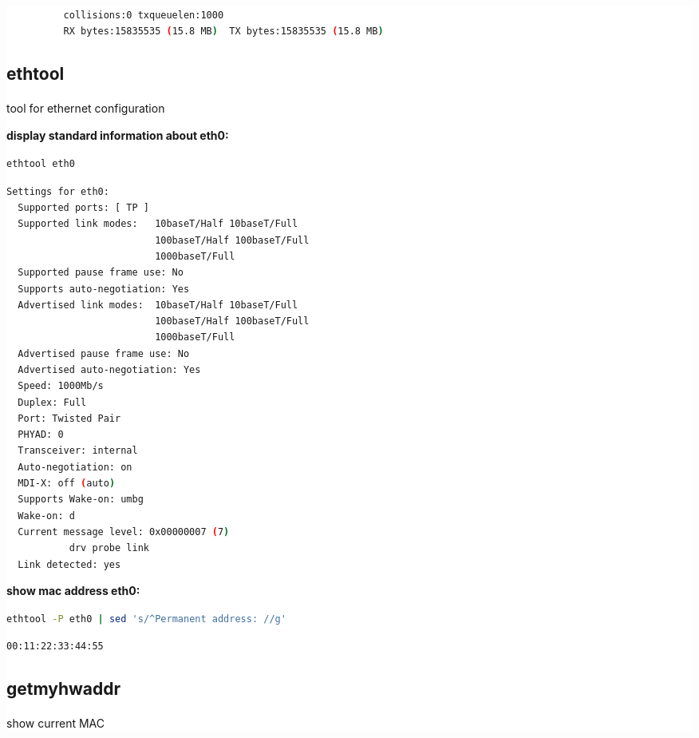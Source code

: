 ```bash
          collisions:0 txqueuelen:1000
          RX bytes:15835535 (15.8 MB)  TX bytes:15835535 (15.8 MB)
```

## ethtool

tool for ethernet configuration

**display standard information about eth0:**

```bash
ethtool eth0
```

```bash
Settings for eth0:
  Supported ports: [ TP ]
  Supported link modes:   10baseT/Half 10baseT/Full
                          100baseT/Half 100baseT/Full
                          1000baseT/Full
  Supported pause frame use: No
  Supports auto-negotiation: Yes
  Advertised link modes:  10baseT/Half 10baseT/Full
                          100baseT/Half 100baseT/Full
                          1000baseT/Full
  Advertised pause frame use: No
  Advertised auto-negotiation: Yes
  Speed: 1000Mb/s
  Duplex: Full
  Port: Twisted Pair
  PHYAD: 0
  Transceiver: internal
  Auto-negotiation: on
  MDI-X: off (auto)
  Supports Wake-on: umbg
  Wake-on: d
  Current message level: 0x00000007 (7)
           drv probe link
  Link detected: yes
```

**show mac address eth0:**

```bash
ethtool -P eth0 | sed 's/^Permanent address: //g'
```

```bash
00:11:22:33:44:55
```

## getmyhwaddr

show current MAC
